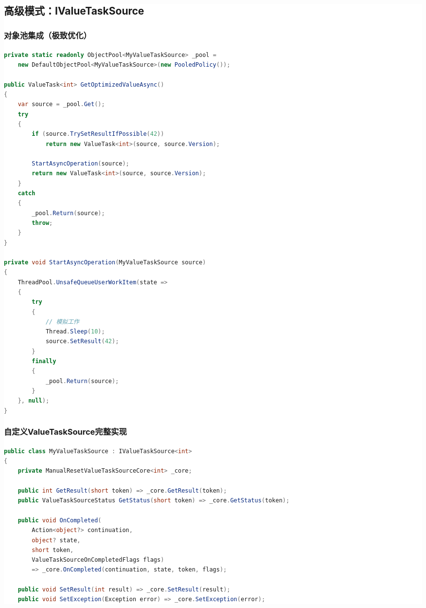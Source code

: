 ## 高级模式：IValueTaskSource ##

### 对象池集成（极致优化） ###

```csharp
private static readonly ObjectPool<MyValueTaskSource> _pool = 
    new DefaultObjectPool<MyValueTaskSource>(new PooledPolicy());

public ValueTask<int> GetOptimizedValueAsync()
{
    var source = _pool.Get();
    try
    {
        if (source.TrySetResultIfPossible(42))
            return new ValueTask<int>(source, source.Version);
            
        StartAsyncOperation(source);
        return new ValueTask<int>(source, source.Version);
    }
    catch
    {
        _pool.Return(source);
        throw;
    }
}

private void StartAsyncOperation(MyValueTaskSource source)
{
    ThreadPool.UnsafeQueueUserWorkItem(state =>
    {
        try
        {
            // 模拟工作
            Thread.Sleep(10);
            source.SetResult(42);
        }
        finally
        {
            _pool.Return(source);
        }
    }, null);
}
```

### 自定义ValueTaskSource完整实现 ###

```csharp
public class MyValueTaskSource : IValueTaskSource<int>
{
    private ManualResetValueTaskSourceCore<int> _core;
    
    public int GetResult(short token) => _core.GetResult(token);
    public ValueTaskSourceStatus GetStatus(short token) => _core.GetStatus(token);
    
    public void OnCompleted(
        Action<object?> continuation, 
        object? state, 
        short token, 
        ValueTaskSourceOnCompletedFlags flags)
        => _core.OnCompleted(continuation, state, token, flags);
    
    public void SetResult(int result) => _core.SetResult(result);
    public void SetException(Exception error) => _core.SetException(error);
```